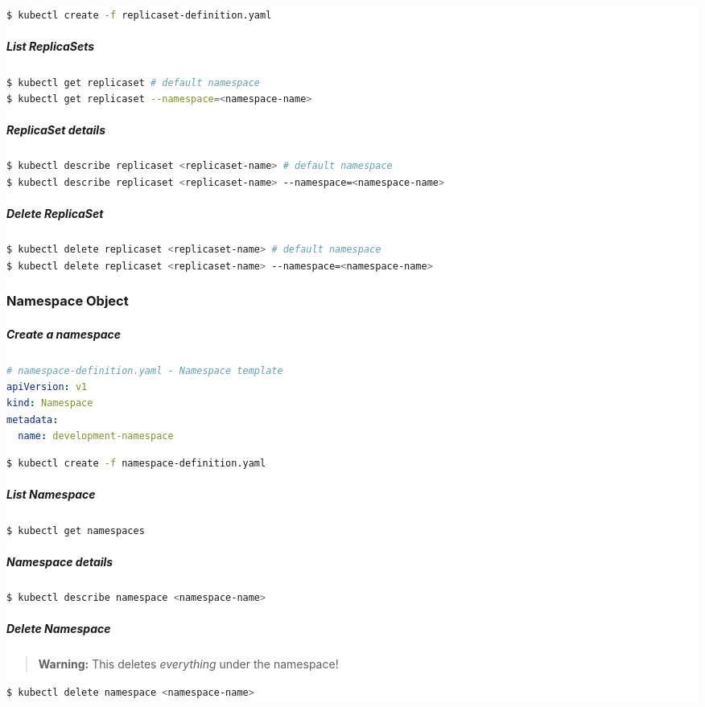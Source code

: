 ```bash
$ kubectl create -f replicaset-definition.yaml
```

##### List ReplicaSets

```bash
$ kubectl get replicaset # default namespace
$ kubectl get replicaset --namespace=<namespace-name>
```

##### ReplicaSet details

```bash
$ kubectl describe replicaset <replicaset-name> # default namespace
$ kubectl describe replicaset <replicaset-name> --namespace=<namespace-name>
```

##### Delete ReplicaSet

```bash
$ kubectl delete replicaset <replicaset-name> # default namespace
$ kubectl delete replicaset <replicaset-name> --namespace=<namespace-name>
```

### Namespace Object

##### Create a namespace

```yaml
# namespace-definition.yaml - Namespace template
apiVersion: v1
kind: Namespace
metadata:
  name: development-namespace
```

```bash
$ kubectl create -f namespace-definition.yaml
```

##### List Namespace

```bash
$ kubectl get namespaces
```

##### Namespace details

```bash
$ kubectl describe namespace <namespace-name>
```

##### Delete Namespace

> **Warning:** This deletes *everything* under the namespace!

```bash
$ kubectl delete namespace <namespace-name>
```
